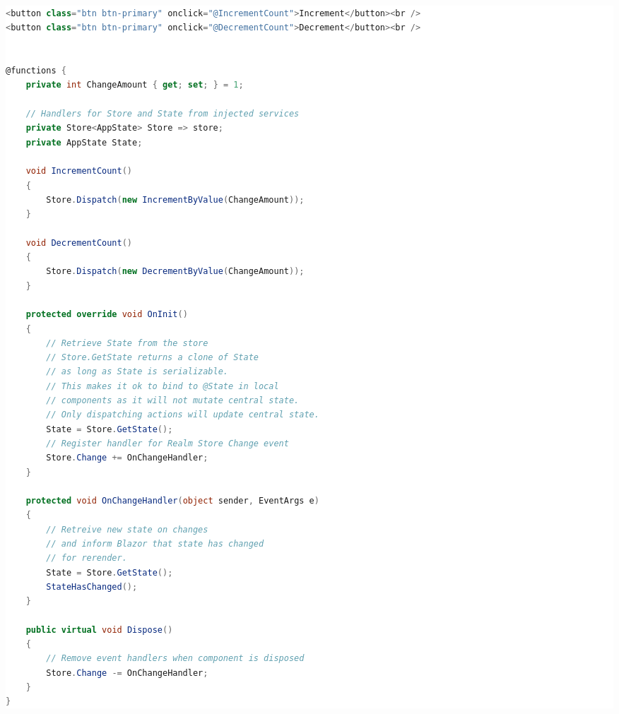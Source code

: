 ```csharp
<button class="btn btn-primary" onclick="@IncrementCount">Increment</button><br />
<button class="btn btn-primary" onclick="@DecrementCount">Decrement</button><br />


@functions {
    private int ChangeAmount { get; set; } = 1;

    // Handlers for Store and State from injected services
    private Store<AppState> Store => store;
    private AppState State;

    void IncrementCount()
    {
        Store.Dispatch(new IncrementByValue(ChangeAmount));
    }

    void DecrementCount()
    {
        Store.Dispatch(new DecrementByValue(ChangeAmount));
    }

    protected override void OnInit()
    {
        // Retrieve State from the store
        // Store.GetState returns a clone of State
        // as long as State is serializable.
        // This makes it ok to bind to @State in local
        // components as it will not mutate central state.
        // Only dispatching actions will update central state.
        State = Store.GetState();
        // Register handler for Realm Store Change event
        Store.Change += OnChangeHandler;
    }

    protected void OnChangeHandler(object sender, EventArgs e)
    {
        // Retreive new state on changes
        // and inform Blazor that state has changed 
        // for rerender.
        State = Store.GetState();
        StateHasChanged();
    }

    public virtual void Dispose()
    {
        // Remove event handlers when component is disposed
        Store.Change -= OnChangeHandler;
    }
}
```
